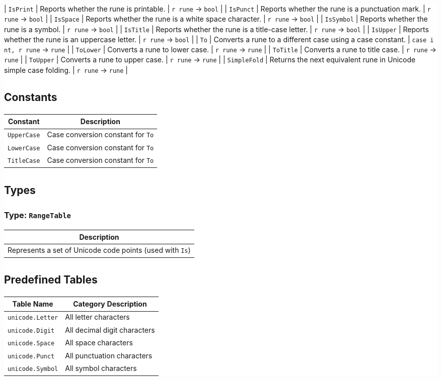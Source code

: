 | `IsPrint`        | Reports whether the rune is printable.                                      | `r rune` → `bool`                         |
| `IsPunct`        | Reports whether the rune is a punctuation mark.                             | `r rune` → `bool`                         |
| `IsSpace`        | Reports whether the rune is a white space character.                        | `r rune` → `bool`                         |
| `IsSymbol`       | Reports whether the rune is a symbol.                                       | `r rune` → `bool`                         |
| `IsTitle`        | Reports whether the rune is a title-case letter.                            | `r rune` → `bool`                         |
| `IsUpper`        | Reports whether the rune is an uppercase letter.                            | `r rune` → `bool`                         |
| `To`             | Converts a rune to a different case using a case constant.                  | `case int, r rune` → `rune`               |
| `ToLower`        | Converts a rune to lower case.                                              | `r rune` → `rune`                         |
| `ToTitle`        | Converts a rune to title case.                                              | `r rune` → `rune`                         |
| `ToUpper`        | Converts a rune to upper case.                                              | `r rune` → `rune`                         |
| `SimpleFold`     | Returns the next equivalent rune in Unicode simple case folding.            | `r rune` → `rune`                         |

## Constants

| Constant         | Description                           |
|------------------|---------------------------------------|
| `UpperCase`      | Case conversion constant for `To`     |
| `LowerCase`      | Case conversion constant for `To`     |
| `TitleCase`      | Case conversion constant for `To`     |

## Types

### Type: `RangeTable`

| Description                          |
|--------------------------------------|
| Represents a set of Unicode code points (used with `Is`) |

## Predefined Tables

| Table Name       | Category Description             |
|------------------|----------------------------------|
| `unicode.Letter` | All letter characters            |
| `unicode.Digit`  | All decimal digit characters     |
| `unicode.Space`  | All space characters             |
| `unicode.Punct`  | All punctuation characters       |
| `unicode.Symbol` | All symbol characters            |
